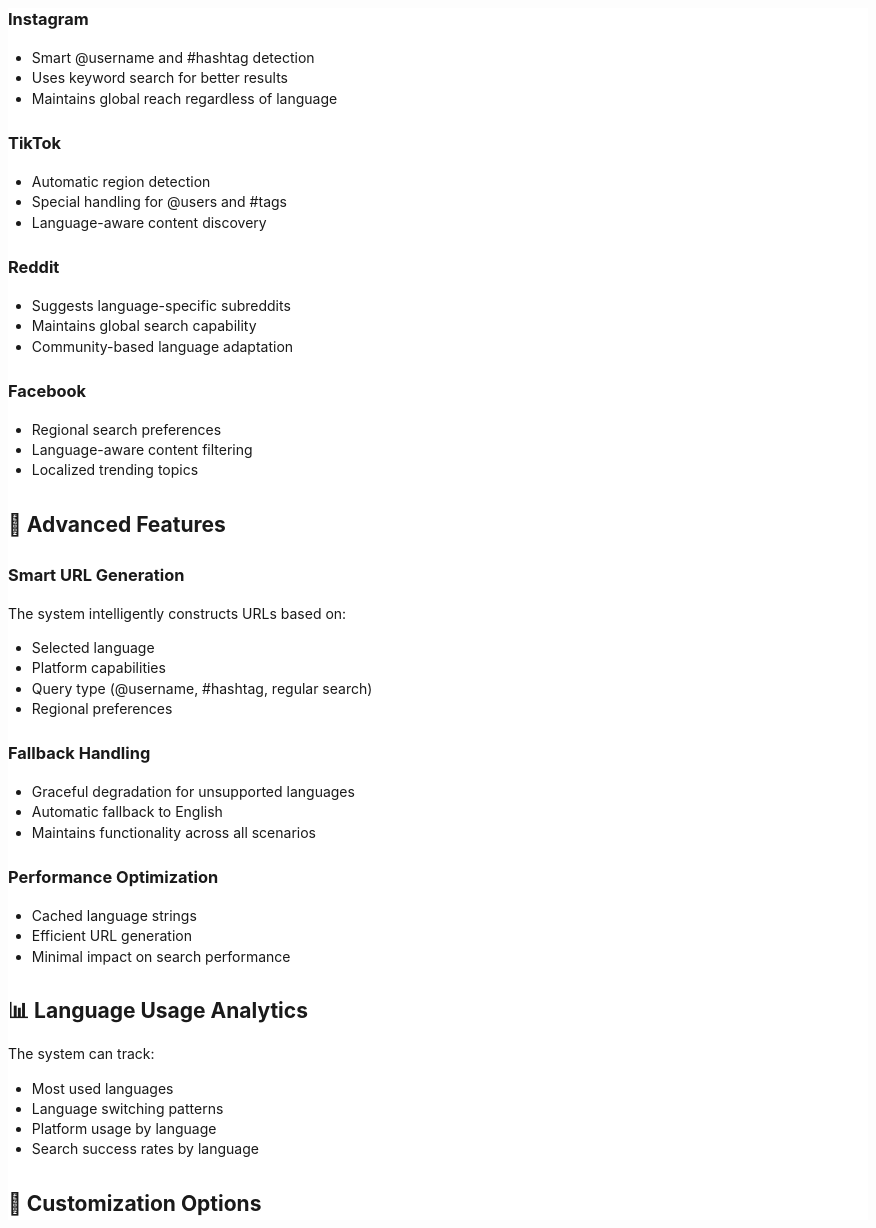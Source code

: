 ### **Instagram**
- Smart @username and #hashtag detection
- Uses keyword search for better results
- Maintains global reach regardless of language

### **TikTok**
- Automatic region detection
- Special handling for @users and #tags
- Language-aware content discovery

### **Reddit**
- Suggests language-specific subreddits
- Maintains global search capability
- Community-based language adaptation

### **Facebook**
- Regional search preferences
- Language-aware content filtering
- Localized trending topics

## 🚀 **Advanced Features**

### **Smart URL Generation**
The system intelligently constructs URLs based on:
- Selected language
- Platform capabilities  
- Query type (@username, #hashtag, regular search)
- Regional preferences

### **Fallback Handling**
- Graceful degradation for unsupported languages
- Automatic fallback to English
- Maintains functionality across all scenarios

### **Performance Optimization**
- Cached language strings
- Efficient URL generation
- Minimal impact on search performance

## 📊 **Language Usage Analytics**

The system can track:
- Most used languages
- Language switching patterns
- Platform usage by language
- Search success rates by language

## 🔧 **Customization Options**

